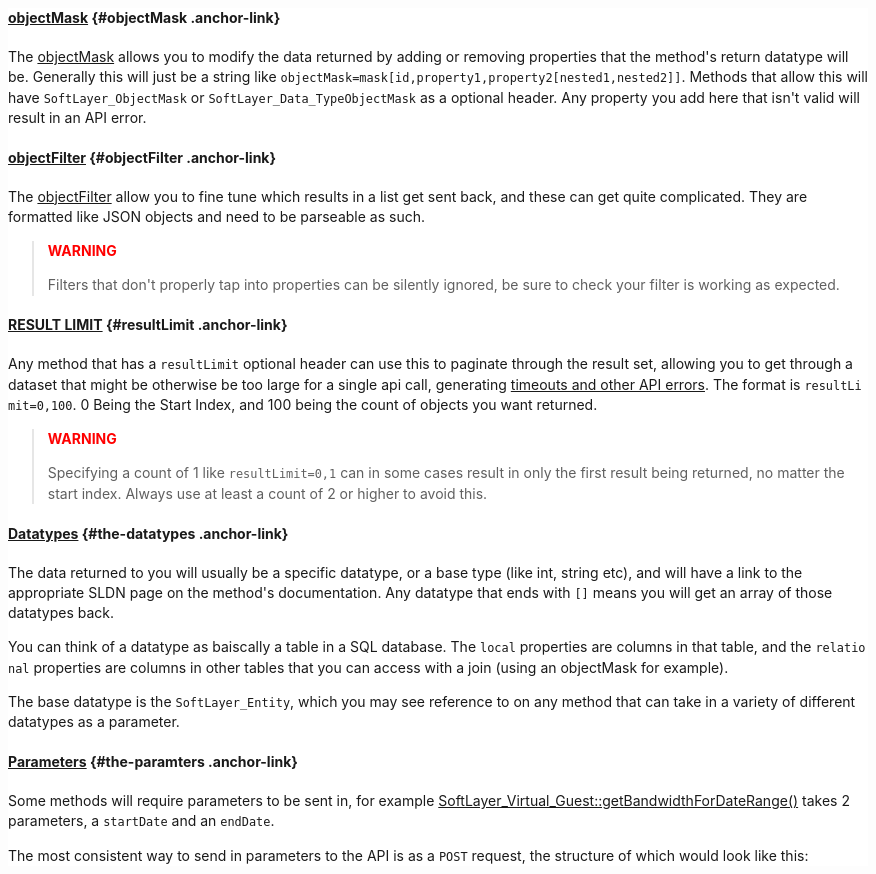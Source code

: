 #### <font color="teal">[objectMask](#objectMask)</font> {#objectMask .anchor-link}
The [objectMask](/article/object-masks/) allows you to modify the data returned by adding or removing properties that the method's return datatype will be. Generally this will just be a string like `objectMask=mask[id,property1,property2[nested1,nested2]]`. Methods that allow this will have `SoftLayer_ObjectMask` or `SoftLayer_Data_TypeObjectMask` as a optional header. Any property you add here that isn't valid will result in an API error.


#### <font color="BlueViolet">[objectFilter](#objectFilter)</font> {#objectFilter .anchor-link}
The [objectFilter](/article/object-filters/) allow you to fine tune which results in a list get sent back, and these can get quite complicated. They are formatted like JSON objects and need to be parseable as such.

> <font color="red">**WARNING**</font></p>
> Filters that don't properly tap into properties can be silently ignored, be sure to check your filter is working as expected.

#### <font color="DarkOrange">[RESULT LIMIT](#resultLimit)</font>  {#resultLimit .anchor-link}
Any method that has a `resultLimit` optional header can use this to paginate through the result set, allowing you to get through a dataset that might be otherwise be too large for a single api call, generating [timeouts and other API errors](/article/how-solve-error-fetching-http-headers/). The format is `resultLimit=0,100`. 0 Being the Start Index, and 100 being the count of objects you want returned.

> <font color="red">**WARNING**</font></p>
> Specifying a count of 1 like `resultLimit=0,1` can in some cases result in only the first result being returned, no matter the start index. Always use at least a count of 2 or higher to avoid this.


#### [Datatypes](#the-datatypes) {#the-datatypes .anchor-link}

The data returned to you will usually be a specific datatype, or a base type (like int, string etc), and will have a link to the appropriate SLDN page on the method's documentation. Any datatype that ends with `[]` means you will get an array of those datatypes back.

You can think of a datatype as baiscally a table in a SQL database. The `local` properties are columns in that table, and the `relational` properties are columns in other tables that you can access with a join (using an objectMask for example).

The base datatype is the `SoftLayer_Entity`, which you may see reference to on any method that can take in a variety of different datatypes as a parameter.

#### [Parameters](#the-paramters) {#the-paramters .anchor-link}

Some methods will require parameters to be sent in, for example [SoftLayer_Virtual_Guest::getBandwidthForDateRange()](/reference/services/SoftLayer_Virtual_Guest/getBandwidthForDateRange/) takes 2 parameters, a `startDate` and an `endDate`. 

The most consistent way to send in parameters to the API is as a `POST` request, the structure of which would look like this:
